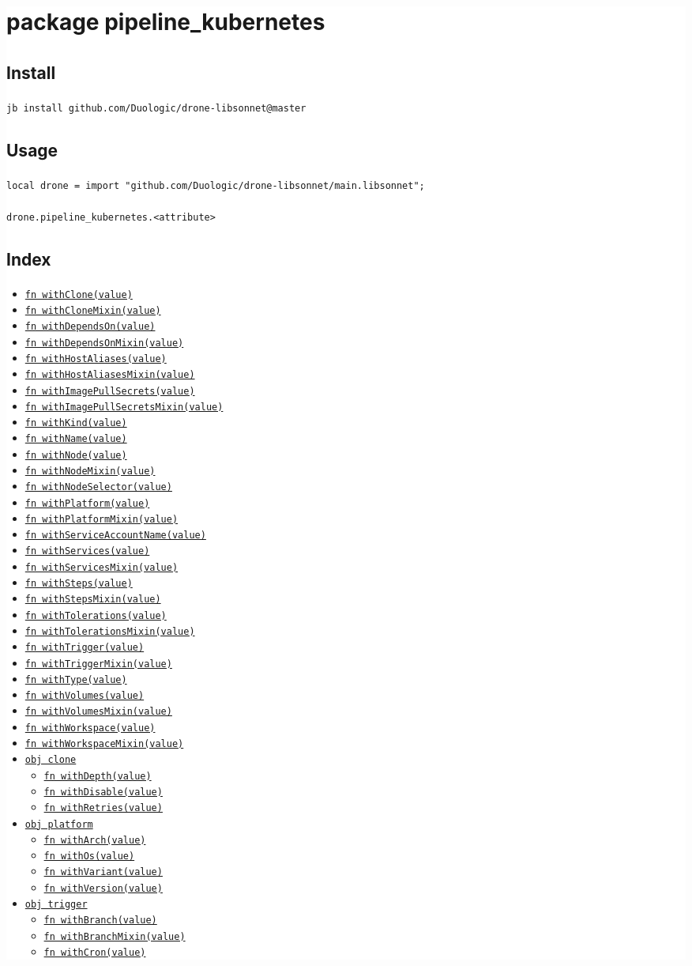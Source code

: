 # package pipeline_kubernetes



## Install

```
jb install github.com/Duologic/drone-libsonnet@master
```

## Usage

```jsonnet
local drone = import "github.com/Duologic/drone-libsonnet/main.libsonnet";

drone.pipeline_kubernetes.<attribute>

```

## Index

* [`fn withClone(value)`](#fn-withclone)
* [`fn withCloneMixin(value)`](#fn-withclonemixin)
* [`fn withDependsOn(value)`](#fn-withdependson)
* [`fn withDependsOnMixin(value)`](#fn-withdependsonmixin)
* [`fn withHostAliases(value)`](#fn-withhostaliases)
* [`fn withHostAliasesMixin(value)`](#fn-withhostaliasesmixin)
* [`fn withImagePullSecrets(value)`](#fn-withimagepullsecrets)
* [`fn withImagePullSecretsMixin(value)`](#fn-withimagepullsecretsmixin)
* [`fn withKind(value)`](#fn-withkind)
* [`fn withName(value)`](#fn-withname)
* [`fn withNode(value)`](#fn-withnode)
* [`fn withNodeMixin(value)`](#fn-withnodemixin)
* [`fn withNodeSelector(value)`](#fn-withnodeselector)
* [`fn withPlatform(value)`](#fn-withplatform)
* [`fn withPlatformMixin(value)`](#fn-withplatformmixin)
* [`fn withServiceAccountName(value)`](#fn-withserviceaccountname)
* [`fn withServices(value)`](#fn-withservices)
* [`fn withServicesMixin(value)`](#fn-withservicesmixin)
* [`fn withSteps(value)`](#fn-withsteps)
* [`fn withStepsMixin(value)`](#fn-withstepsmixin)
* [`fn withTolerations(value)`](#fn-withtolerations)
* [`fn withTolerationsMixin(value)`](#fn-withtolerationsmixin)
* [`fn withTrigger(value)`](#fn-withtrigger)
* [`fn withTriggerMixin(value)`](#fn-withtriggermixin)
* [`fn withType(value)`](#fn-withtype)
* [`fn withVolumes(value)`](#fn-withvolumes)
* [`fn withVolumesMixin(value)`](#fn-withvolumesmixin)
* [`fn withWorkspace(value)`](#fn-withworkspace)
* [`fn withWorkspaceMixin(value)`](#fn-withworkspacemixin)
* [`obj clone`](#obj-clone)
  * [`fn withDepth(value)`](#fn-clonewithdepth)
  * [`fn withDisable(value)`](#fn-clonewithdisable)
  * [`fn withRetries(value)`](#fn-clonewithretries)
* [`obj platform`](#obj-platform)
  * [`fn withArch(value)`](#fn-platformwitharch)
  * [`fn withOs(value)`](#fn-platformwithos)
  * [`fn withVariant(value)`](#fn-platformwithvariant)
  * [`fn withVersion(value)`](#fn-platformwithversion)
* [`obj trigger`](#obj-trigger)
  * [`fn withBranch(value)`](#fn-triggerwithbranch)
  * [`fn withBranchMixin(value)`](#fn-triggerwithbranchmixin)
  * [`fn withCron(value)`](#fn-triggerwithcron)